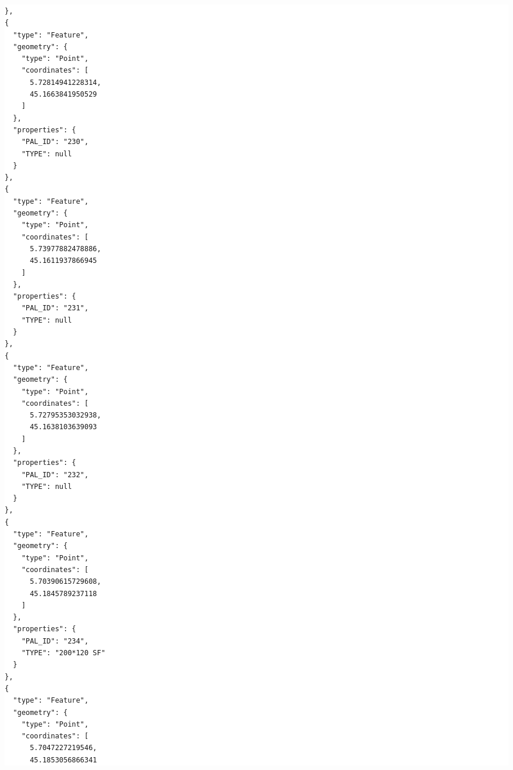     },
    {
      "type": "Feature",
      "geometry": {
        "type": "Point",
        "coordinates": [
          5.72814941228314,
          45.1663841950529
        ]
      },
      "properties": {
        "PAL_ID": "230",
        "TYPE": null
      }
    },
    {
      "type": "Feature",
      "geometry": {
        "type": "Point",
        "coordinates": [
          5.73977882478886,
          45.1611937866945
        ]
      },
      "properties": {
        "PAL_ID": "231",
        "TYPE": null
      }
    },
    {
      "type": "Feature",
      "geometry": {
        "type": "Point",
        "coordinates": [
          5.72795353032938,
          45.1638103639093
        ]
      },
      "properties": {
        "PAL_ID": "232",
        "TYPE": null
      }
    },
    {
      "type": "Feature",
      "geometry": {
        "type": "Point",
        "coordinates": [
          5.70390615729608,
          45.1845789237118
        ]
      },
      "properties": {
        "PAL_ID": "234",
        "TYPE": "200*120 SF"
      }
    },
    {
      "type": "Feature",
      "geometry": {
        "type": "Point",
        "coordinates": [
          5.7047227219546,
          45.1853056866341